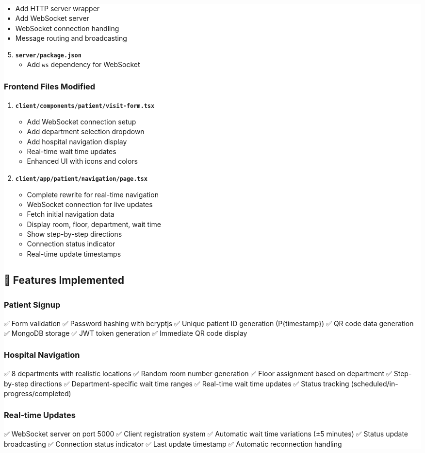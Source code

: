    - Add HTTP server wrapper
   - Add WebSocket server
   - WebSocket connection handling
   - Message routing and broadcasting

5. **`server/package.json`**
   - Add `ws` dependency for WebSocket

### Frontend Files Modified

1. **`client/components/patient/visit-form.tsx`**

   - Add WebSocket connection setup
   - Add department selection dropdown
   - Add hospital navigation display
   - Real-time wait time updates
   - Enhanced UI with icons and colors

2. **`client/app/patient/navigation/page.tsx`**
   - Complete rewrite for real-time navigation
   - WebSocket connection for live updates
   - Fetch initial navigation data
   - Display room, floor, department, wait time
   - Show step-by-step directions
   - Connection status indicator
   - Real-time update timestamps

## 🎯 Features Implemented

### Patient Signup

✅ Form validation
✅ Password hashing with bcryptjs
✅ Unique patient ID generation (P{timestamp})
✅ QR code data generation
✅ MongoDB storage
✅ JWT token generation
✅ Immediate QR code display

### Hospital Navigation

✅ 8 departments with realistic locations
✅ Random room number generation
✅ Floor assignment based on department
✅ Step-by-step directions
✅ Department-specific wait time ranges
✅ Real-time wait time updates
✅ Status tracking (scheduled/in-progress/completed)

### Real-time Updates

✅ WebSocket server on port 5000
✅ Client registration system
✅ Automatic wait time variations (±5 minutes)
✅ Status update broadcasting
✅ Connection status indicator
✅ Last update timestamp
✅ Automatic reconnection handling

